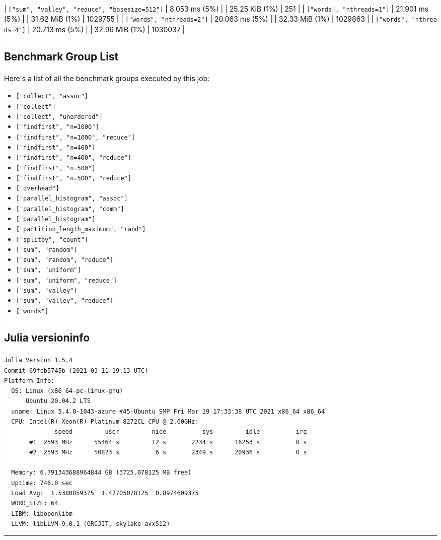 | `["sum", "valley", "reduce", "basesize=512"]`       |   8.053 ms (5%) |         |  25.25 KiB (1%) |         251 |
| `["words", "nthreads=1"]`                           |  21.901 ms (5%) |         |  31.62 MiB (1%) |     1029755 |
| `["words", "nthreads=2"]`                           |  20.063 ms (5%) |         |  32.33 MiB (1%) |     1029863 |
| `["words", "nthreads=4"]`                           |  20.713 ms (5%) |         |  32.96 MiB (1%) |     1030037 |

## Benchmark Group List
Here's a list of all the benchmark groups executed by this job:

- `["collect", "assoc"]`
- `["collect"]`
- `["collect", "unordered"]`
- `["findfirst", "n=1000"]`
- `["findfirst", "n=1000", "reduce"]`
- `["findfirst", "n=400"]`
- `["findfirst", "n=400", "reduce"]`
- `["findfirst", "n=500"]`
- `["findfirst", "n=500", "reduce"]`
- `["overhead"]`
- `["parallel_histogram", "assoc"]`
- `["parallel_histogram", "comm"]`
- `["parallel_histogram"]`
- `["partition_length_maximum", "rand"]`
- `["splitby", "count"]`
- `["sum", "random"]`
- `["sum", "random", "reduce"]`
- `["sum", "uniform"]`
- `["sum", "uniform", "reduce"]`
- `["sum", "valley"]`
- `["sum", "valley", "reduce"]`
- `["words"]`

## Julia versioninfo
```
Julia Version 1.5.4
Commit 69fcb5745b (2021-03-11 19:13 UTC)
Platform Info:
  OS: Linux (x86_64-pc-linux-gnu)
      Ubuntu 20.04.2 LTS
  uname: Linux 5.4.0-1043-azure #45-Ubuntu SMP Fri Mar 19 17:33:38 UTC 2021 x86_64 x86_64
  CPU: Intel(R) Xeon(R) Platinum 8272CL CPU @ 2.60GHz: 
              speed         user         nice          sys         idle          irq
       #1  2593 MHz      55464 s         12 s       2234 s      16253 s          0 s
       #2  2593 MHz      50823 s          6 s       2349 s      20936 s          0 s
       
  Memory: 6.791343688964844 GB (3725.078125 MB free)
  Uptime: 746.0 sec
  Load Avg:  1.5380859375  1.47705078125  0.8974609375
  WORD_SIZE: 64
  LIBM: libopenlibm
  LLVM: libLLVM-9.0.1 (ORCJIT, skylake-avx512)
```

---